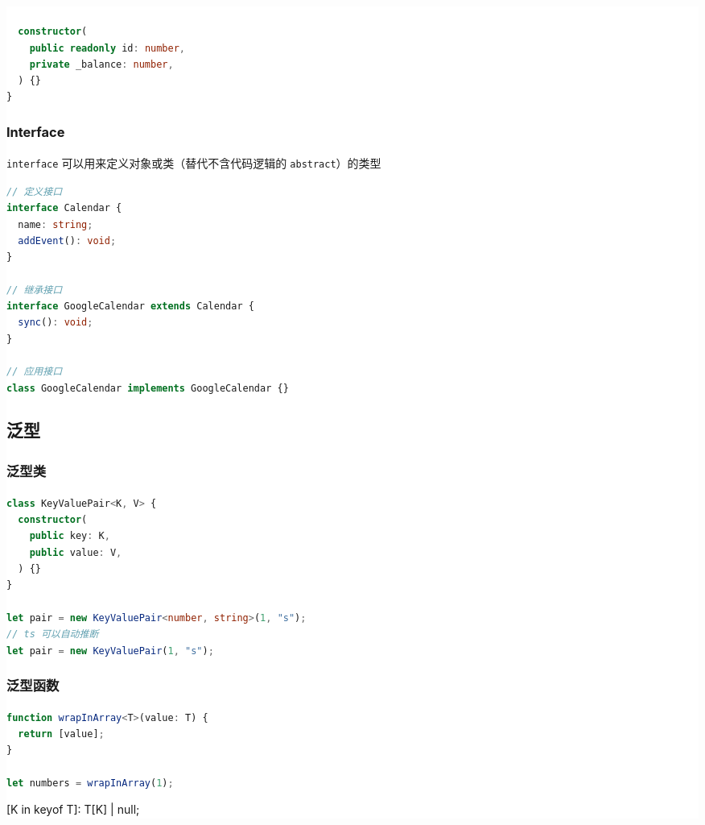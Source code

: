 ```ts

  constructor(
    public readonly id: number,
    private _balance: number,
  ) {}
}
```

### Interface

`interface` 可以用来定义对象或类（替代不含代码逻辑的 `abstract`）的类型

```ts
// 定义接口
interface Calendar {
  name: string;
  addEvent(): void;
}

// 继承接口
interface GoogleCalendar extends Calendar {
  sync(): void;
}

// 应用接口
class GoogleCalendar implements GoogleCalendar {}
```

## 泛型

### 泛型类

```ts
class KeyValuePair<K, V> {
  constructor(
    public key: K,
    public value: V,
  ) {}
}

let pair = new KeyValuePair<number, string>(1, "s");
// ts 可以自动推断
let pair = new KeyValuePair(1, "s");
```

### 泛型函数

```ts
function wrapInArray<T>(value: T) {
  return [value];
}

let numbers = wrapInArray(1);
```


  [K in keyof T]: T[K] | null;